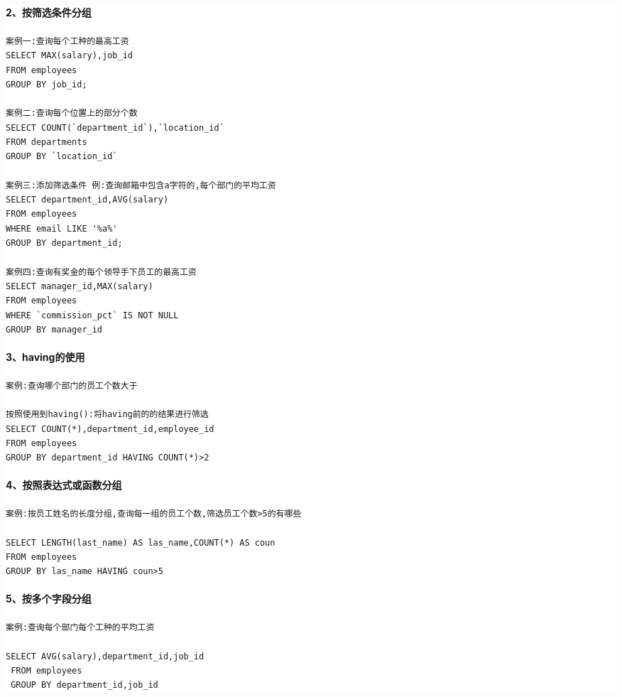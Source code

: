#### 2、按筛选条件分组

```mysql
案例一:查询每个工种的最高工资
SELECT MAX(salary),job_id 
FROM employees 
GROUP BY job_id;

案例二:查询每个位置上的部分个数
SELECT COUNT(`department_id`),`location_id` 
FROM departments 
GROUP BY `location_id` 

案例三:添加筛选条件 例:查询邮箱中包含a字符的,每个部门的平均工资
SELECT department_id,AVG(salary) 
FROM employees 
WHERE email LIKE '%a%' 
GROUP BY department_id; 

案例四:查询有奖金的每个领导手下员工的最高工资
SELECT manager_id,MAX(salary) 
FROM employees 
WHERE `commission_pct` IS NOT NULL 
GROUP BY manager_id 
```

#### 3、having的使用

```mysql
案例:查询哪个部门的员工个数大于

按照使用到having():将having前的的结果进行筛选 
SELECT COUNT(*),department_id,employee_id 
FROM employees 
GROUP BY department_id HAVING COUNT(*)>2 
```

#### 4、按照表达式或函数分组

```mysql
案例:按员工姓名的长度分组,查询每一组的员工个数,筛选员工个数>5的有哪些

SELECT LENGTH(last_name) AS las_name,COUNT(*) AS coun 
FROM employees 
GROUP BY las_name HAVING coun>5 
```

#### 5、按多个字段分组

```
案例:查询每个部门每个工种的平均工资

SELECT AVG(salary),department_id,job_id 
 FROM employees 
 GROUP BY department_id,job_id 
```
